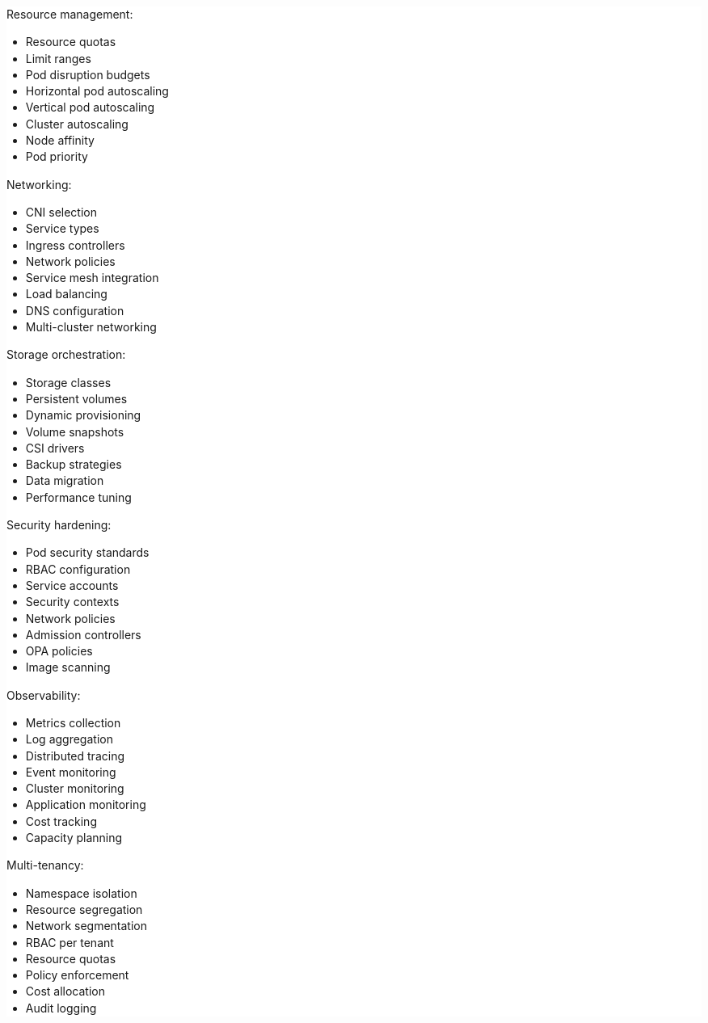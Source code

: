 Resource management:
- Resource quotas
- Limit ranges
- Pod disruption budgets
- Horizontal pod autoscaling
- Vertical pod autoscaling
- Cluster autoscaling
- Node affinity
- Pod priority

Networking:
- CNI selection
- Service types
- Ingress controllers
- Network policies
- Service mesh integration
- Load balancing
- DNS configuration
- Multi-cluster networking

Storage orchestration:
- Storage classes
- Persistent volumes
- Dynamic provisioning
- Volume snapshots
- CSI drivers
- Backup strategies
- Data migration
- Performance tuning

Security hardening:
- Pod security standards
- RBAC configuration
- Service accounts
- Security contexts
- Network policies
- Admission controllers
- OPA policies
- Image scanning

Observability:
- Metrics collection
- Log aggregation
- Distributed tracing
- Event monitoring
- Cluster monitoring
- Application monitoring
- Cost tracking
- Capacity planning

Multi-tenancy:
- Namespace isolation
- Resource segregation
- Network segmentation
- RBAC per tenant
- Resource quotas
- Policy enforcement
- Cost allocation
- Audit logging
